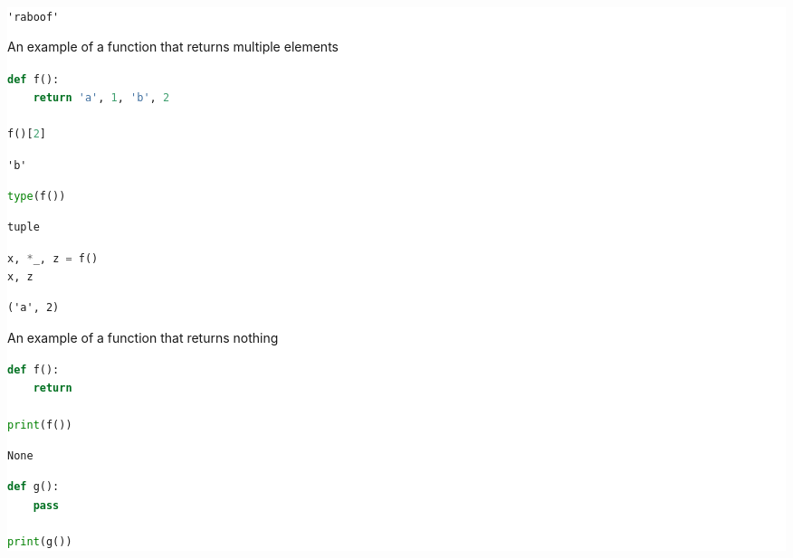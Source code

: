 


    'raboof'



An example of a function that returns multiple elements


```python
def f():
    return 'a', 1, 'b', 2

f()[2]
```




    'b'




```python
type(f())
```




    tuple




```python
x, *_, z = f()
x, z
```




    ('a', 2)



An example of a function that returns nothing


```python
def f():
    return

print(f())
```

    None



```python
def g():
    pass

print(g())
```
